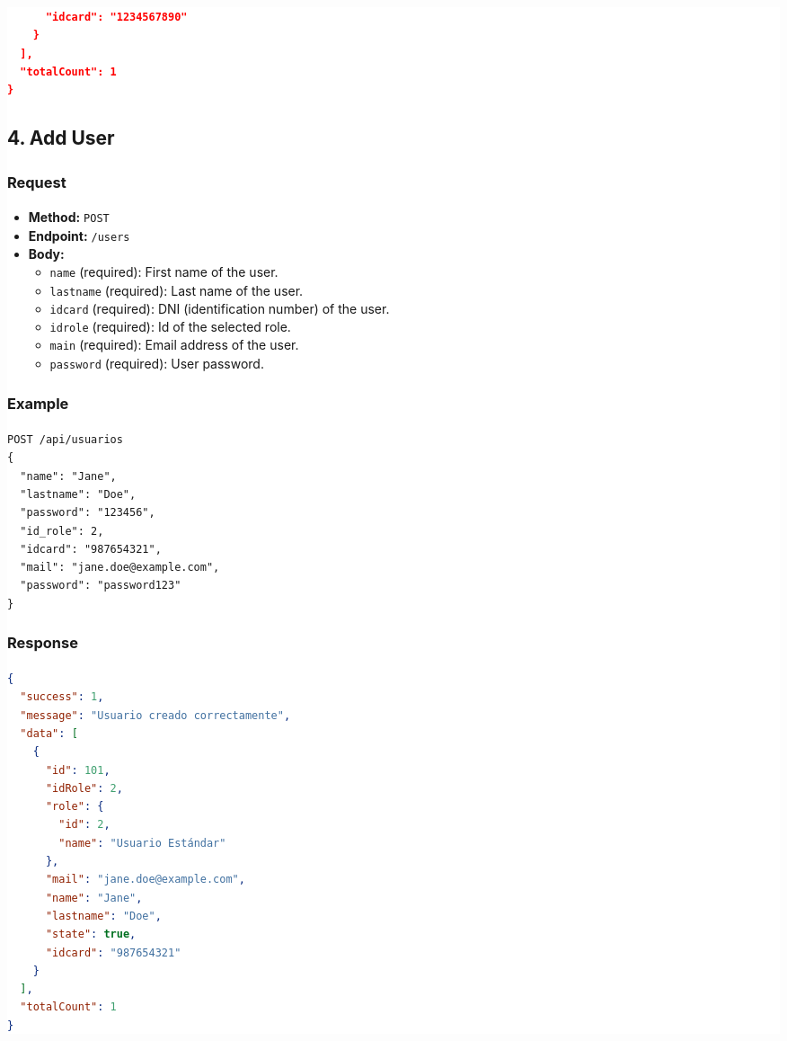 ```json
      "idcard": "1234567890"
    }
  ],
  "totalCount": 1
}
```

## 4. Add User

### Request

- **Method:** `POST`
- **Endpoint:** `/users`
- **Body:**
  - `name` (required): First name of the user.
  - `lastname` (required): Last name of the user.
  - `idcard` (required): DNI (identification number) of the user.
  - `idrole` (required): Id of the selected role.
  - `main` (required): Email address of the user.
  - `password` (required): User password.

### Example

```http
POST /api/usuarios
{
  "name": "Jane",
  "lastname": "Doe",
  "password": "123456",
  "id_role": 2,
  "idcard": "987654321",
  "mail": "jane.doe@example.com",
  "password": "password123"
}
```

### Response

```json
{
  "success": 1,
  "message": "Usuario creado correctamente",
  "data": [
    {
      "id": 101,
      "idRole": 2,
      "role": {
        "id": 2,
        "name": "Usuario Estándar"
      },
      "mail": "jane.doe@example.com",
      "name": "Jane",
      "lastname": "Doe",
      "state": true,
      "idcard": "987654321"
    }
  ],
  "totalCount": 1
}
```
